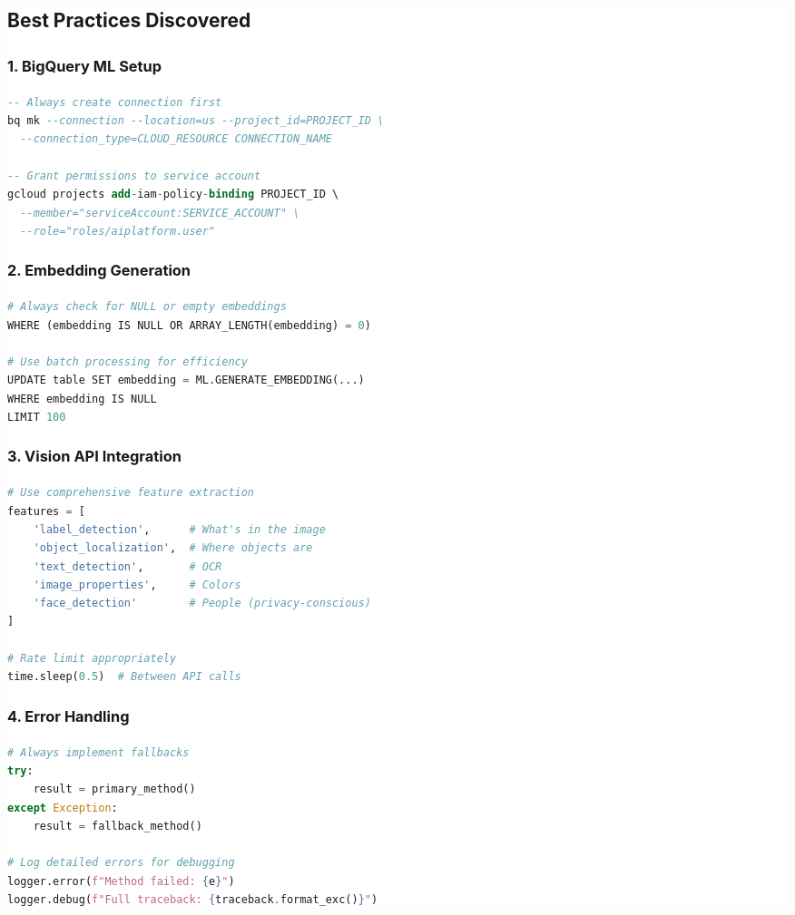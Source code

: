 ## Best Practices Discovered

### 1. BigQuery ML Setup
```sql
-- Always create connection first
bq mk --connection --location=us --project_id=PROJECT_ID \
  --connection_type=CLOUD_RESOURCE CONNECTION_NAME

-- Grant permissions to service account
gcloud projects add-iam-policy-binding PROJECT_ID \
  --member="serviceAccount:SERVICE_ACCOUNT" \
  --role="roles/aiplatform.user"
```

### 2. Embedding Generation
```python
# Always check for NULL or empty embeddings
WHERE (embedding IS NULL OR ARRAY_LENGTH(embedding) = 0)

# Use batch processing for efficiency
UPDATE table SET embedding = ML.GENERATE_EMBEDDING(...)
WHERE embedding IS NULL
LIMIT 100
```

### 3. Vision API Integration
```python
# Use comprehensive feature extraction
features = [
    'label_detection',      # What's in the image
    'object_localization',  # Where objects are
    'text_detection',       # OCR
    'image_properties',     # Colors
    'face_detection'        # People (privacy-conscious)
]

# Rate limit appropriately
time.sleep(0.5)  # Between API calls
```

### 4. Error Handling
```python
# Always implement fallbacks
try:
    result = primary_method()
except Exception:
    result = fallback_method()

# Log detailed errors for debugging
logger.error(f"Method failed: {e}")
logger.debug(f"Full traceback: {traceback.format_exc()}")
```
